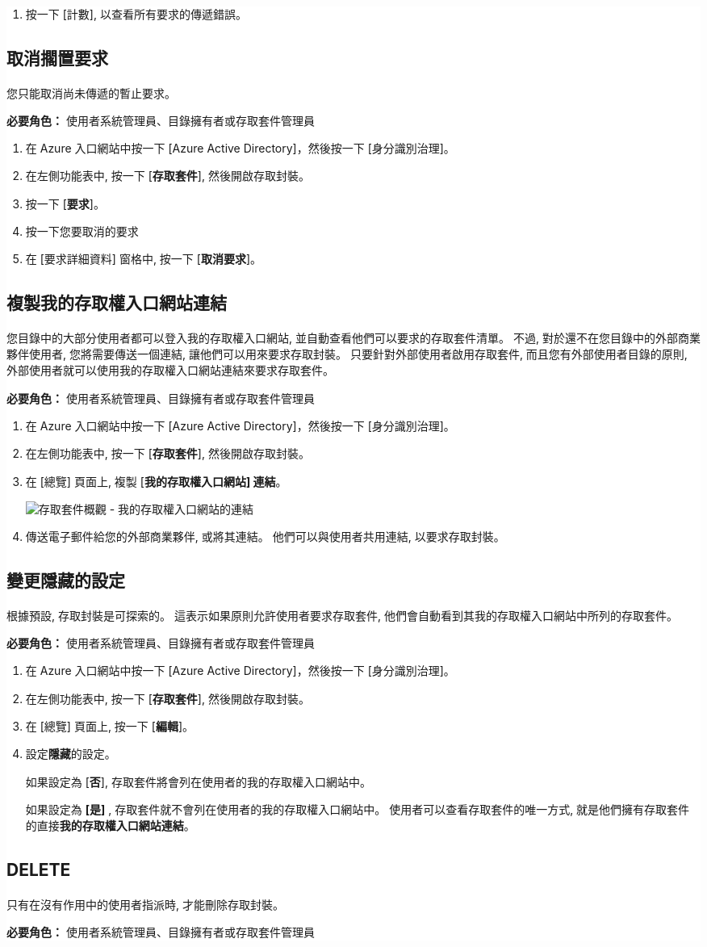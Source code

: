 1. 按一下 [計數], 以查看所有要求的傳遞錯誤。

## <a name="cancel-a-pending-request"></a>取消擱置要求

您只能取消尚未傳遞的暫止要求。

**必要角色：** 使用者系統管理員、目錄擁有者或存取套件管理員

1. 在 Azure 入口網站中按一下 [Azure Active Directory]，然後按一下 [身分識別治理]。

1. 在左側功能表中, 按一下 [**存取套件**], 然後開啟存取封裝。

1. 按一下 [**要求**]。

1. 按一下您要取消的要求

1. 在 [要求詳細資料] 窗格中, 按一下 [**取消要求**]。

## <a name="copy-my-access-portal-link"></a>複製我的存取權入口網站連結

您目錄中的大部分使用者都可以登入我的存取權入口網站, 並自動查看他們可以要求的存取套件清單。 不過, 對於還不在您目錄中的外部商業夥伴使用者, 您將需要傳送一個連結, 讓他們可以用來要求存取封裝。 只要針對外部使用者啟用存取套件, 而且您有外部使用者目錄的原則, 外部使用者就可以使用我的存取權入口網站連結來要求存取套件。

**必要角色：** 使用者系統管理員、目錄擁有者或存取套件管理員

1. 在 Azure 入口網站中按一下 [Azure Active Directory]，然後按一下 [身分識別治理]。

1. 在左側功能表中, 按一下 [**存取套件**], 然後開啟存取封裝。

1. 在 [總覽] 頁面上, 複製 [**我的存取權入口網站] 連結**。

    ![存取套件概觀 - 我的存取權入口網站的連結](./media/entitlement-management-shared/my-access-portal-link.png)

1. 傳送電子郵件給您的外部商業夥伴, 或將其連結。 他們可以與使用者共用連結, 以要求存取封裝。

## <a name="change-the-hidden-setting"></a>變更隱藏的設定

根據預設, 存取封裝是可探索的。 這表示如果原則允許使用者要求存取套件, 他們會自動看到其我的存取權入口網站中所列的存取套件。

**必要角色：** 使用者系統管理員、目錄擁有者或存取套件管理員

1. 在 Azure 入口網站中按一下 [Azure Active Directory]，然後按一下 [身分識別治理]。

1. 在左側功能表中, 按一下 [**存取套件**], 然後開啟存取封裝。

1. 在 [總覽] 頁面上, 按一下 [**編輯**]。

1. 設定**隱藏**的設定。

    如果設定為 [**否**], 存取套件將會列在使用者的我的存取權入口網站中。

    如果設定為 **[是]** , 存取套件就不會列在使用者的我的存取權入口網站中。 使用者可以查看存取套件的唯一方式, 就是他們擁有存取套件的直接**我的存取權入口網站連結**。

## <a name="delete"></a>DELETE

只有在沒有作用中的使用者指派時, 才能刪除存取封裝。

**必要角色：** 使用者系統管理員、目錄擁有者或存取套件管理員
